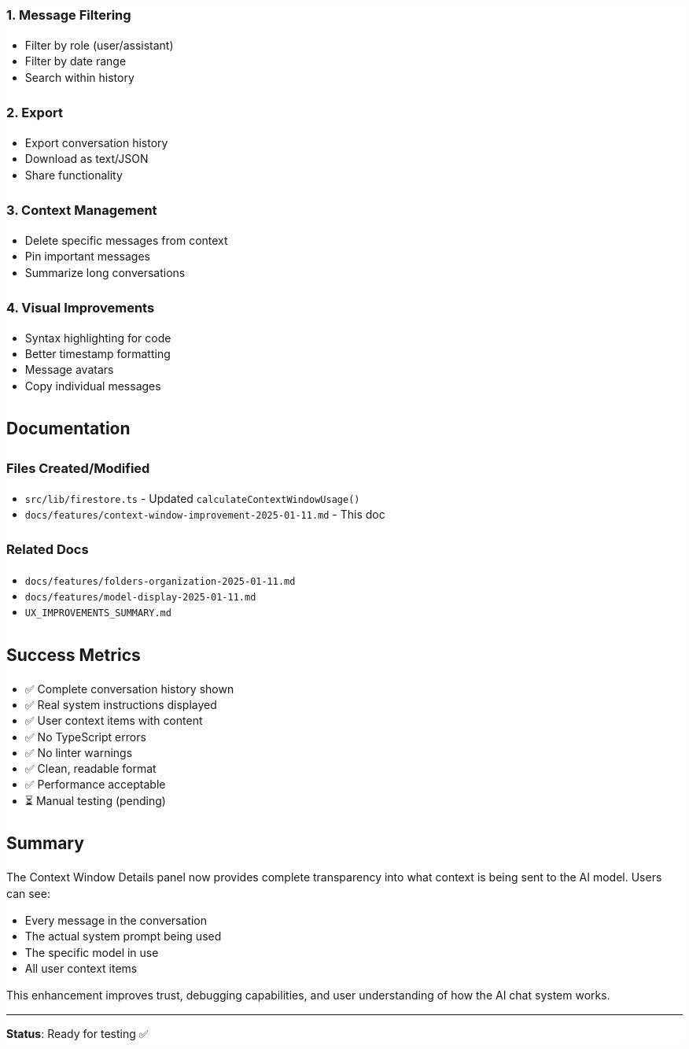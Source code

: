 ### 1. Message Filtering
- Filter by role (user/assistant)
- Filter by date range
- Search within history

### 2. Export
- Export conversation history
- Download as text/JSON
- Share functionality

### 3. Context Management
- Delete specific messages from context
- Pin important messages
- Summarize long conversations

### 4. Visual Improvements
- Syntax highlighting for code
- Better timestamp formatting
- Message avatars
- Copy individual messages

## Documentation

### Files Created/Modified
- `src/lib/firestore.ts` - Updated `calculateContextWindowUsage()`
- `docs/features/context-window-improvement-2025-01-11.md` - This doc

### Related Docs
- `docs/features/folders-organization-2025-01-11.md`
- `docs/features/model-display-2025-01-11.md`
- `UX_IMPROVEMENTS_SUMMARY.md`

## Success Metrics

- ✅ Complete conversation history shown
- ✅ Real system instructions displayed
- ✅ User context items with content
- ✅ No TypeScript errors
- ✅ No linter warnings
- ✅ Clean, readable format
- ✅ Performance acceptable
- ⏳ Manual testing (pending)

## Summary

The Context Window Details panel now provides complete transparency into what context is being sent to the AI model. Users can see:
- Every message in the conversation
- The actual system prompt being used
- The specific model in use
- All user context items

This enhancement improves trust, debugging capabilities, and user understanding of how the AI chat system works.

---

**Status**: Ready for testing ✅

